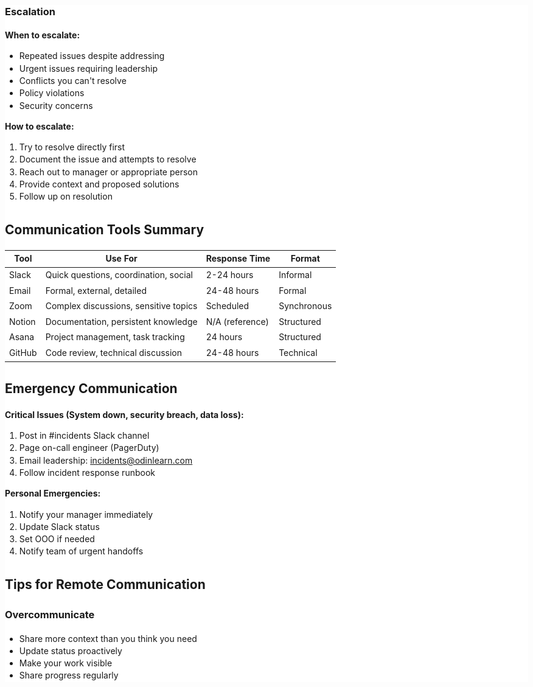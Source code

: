 ### Escalation

**When to escalate:**
- Repeated issues despite addressing
- Urgent issues requiring leadership
- Conflicts you can't resolve
- Policy violations
- Security concerns

**How to escalate:**
1. Try to resolve directly first
2. Document the issue and attempts to resolve
3. Reach out to manager or appropriate person
4. Provide context and proposed solutions
5. Follow up on resolution

## Communication Tools Summary

| Tool | Use For | Response Time | Format |
|------|---------|---------------|---------|
| Slack | Quick questions, coordination, social | 2-24 hours | Informal |
| Email | Formal, external, detailed | 24-48 hours | Formal |
| Zoom | Complex discussions, sensitive topics | Scheduled | Synchronous |
| Notion | Documentation, persistent knowledge | N/A (reference) | Structured |
| Asana | Project management, task tracking | 24 hours | Structured |
| GitHub | Code review, technical discussion | 24-48 hours | Technical |

## Emergency Communication

**Critical Issues (System down, security breach, data loss):**
1. Post in #incidents Slack channel
2. Page on-call engineer (PagerDuty)
3. Email leadership: incidents@odinlearn.com
4. Follow incident response runbook

**Personal Emergencies:**
1. Notify your manager immediately
2. Update Slack status
3. Set OOO if needed
4. Notify team of urgent handoffs

## Tips for Remote Communication

### Overcommunicate
- Share more context than you think you need
- Update status proactively
- Make your work visible
- Share progress regularly
